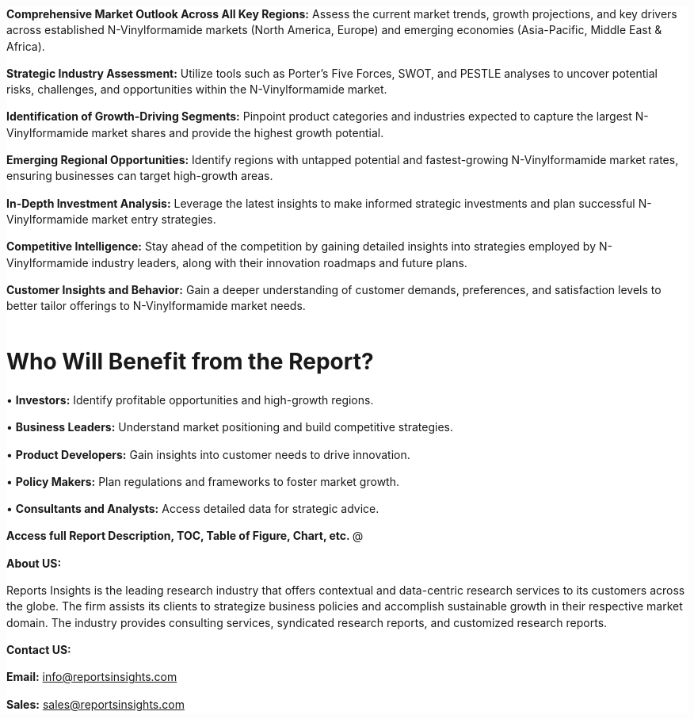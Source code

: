 <strong>Comprehensive Market Outlook Across All Key Regions:</strong>
Assess the current market trends, growth projections, and key drivers across established N-Vinylformamide markets (North America, Europe) and emerging economies (Asia-Pacific, Middle East & Africa).

<strong>Strategic Industry Assessment:</strong>
Utilize tools such as Porter’s Five Forces, SWOT, and PESTLE analyses to uncover potential risks, challenges, and opportunities within the N-Vinylformamide market.

<strong>Identification of Growth-Driving Segments:</strong>
Pinpoint product categories and industries expected to capture the largest N-Vinylformamide market shares and provide the highest growth potential.

<strong>Emerging Regional Opportunities:</strong>
Identify regions with untapped potential and fastest-growing N-Vinylformamide market rates, ensuring businesses can target high-growth areas.

<strong>In-Depth Investment Analysis:</strong>
Leverage the latest insights to make informed strategic investments and plan successful N-Vinylformamide market entry strategies.

<strong>Competitive Intelligence:</strong>
Stay ahead of the competition by gaining detailed insights into strategies employed by N-Vinylformamide industry leaders, along with their innovation roadmaps and future plans.

<strong>Customer Insights and Behavior:</strong>
Gain a deeper understanding of customer demands, preferences, and satisfaction levels to better tailor offerings to N-Vinylformamide market needs.

# <strong>Who Will Benefit from the Report?</strong>

• <strong>Investors:</strong> Identify profitable opportunities and high-growth regions.

• <strong>Business Leaders:</strong> Understand market positioning and build competitive strategies.

• <strong>Product Developers:</strong> Gain insights into customer needs to drive innovation.

• <strong>Policy Makers:</strong> Plan regulations and frameworks to foster market growth.

• <strong>Consultants and Analysts:</strong> Access detailed data for strategic advice.
</ul>
<strong>Access full Report Description, TOC, Table of Figure, Chart, etc. </strong>@  <a href= style=color:#0000ff;></a></font>

<strong><strong>About US</strong>:</strong>

Reports Insights is the leading research industry that offers contextual and data-centric research services to its customers across the globe. The firm assists its clients to strategize business policies and accomplish sustainable growth in their respective market domain. The industry provides consulting services, syndicated research reports, and customized research reports.

<strong>Contact US:</strong>

<p class=""""><b>Email:</b> <a href=mailto:info@reportsinsights.com>info@reportsinsights.com</a></p>
<p class=""""><b>Sales:</b> <a href=mailto:sales@reportsinsights.com>sales@reportsinsights.com</a></p>
